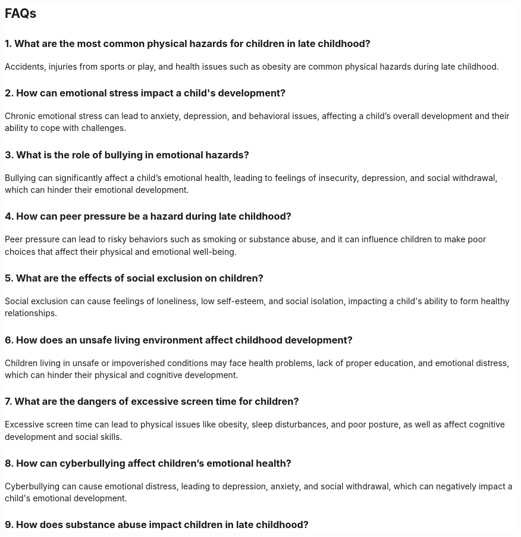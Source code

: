 
## FAQs

### 1. What are the most common physical hazards for children in late childhood?

Accidents, injuries from sports or play, and health issues such as obesity are common physical hazards during late childhood.

### 2. How can emotional stress impact a child's development?

Chronic emotional stress can lead to anxiety, depression, and behavioral issues, affecting a child’s overall development and their ability to cope with challenges.

### 3. What is the role of bullying in emotional hazards?

Bullying can significantly affect a child’s emotional health, leading to feelings of insecurity, depression, and social withdrawal, which can hinder their emotional development.

### 4. How can peer pressure be a hazard during late childhood?

Peer pressure can lead to risky behaviors such as smoking or substance abuse, and it can influence children to make poor choices that affect their physical and emotional well-being.

### 5. What are the effects of social exclusion on children?

Social exclusion can cause feelings of loneliness, low self-esteem, and social isolation, impacting a child's ability to form healthy relationships.

### 6. How does an unsafe living environment affect childhood development?

Children living in unsafe or impoverished conditions may face health problems, lack of proper education, and emotional distress, which can hinder their physical and cognitive development.

### 7. What are the dangers of excessive screen time for children?

Excessive screen time can lead to physical issues like obesity, sleep disturbances, and poor posture, as well as affect cognitive development and social skills.

### 8. How can cyberbullying affect children’s emotional health?

Cyberbullying can cause emotional distress, leading to depression, anxiety, and social withdrawal, which can negatively impact a child's emotional development.

### 9. How does substance abuse impact children in late childhood?
